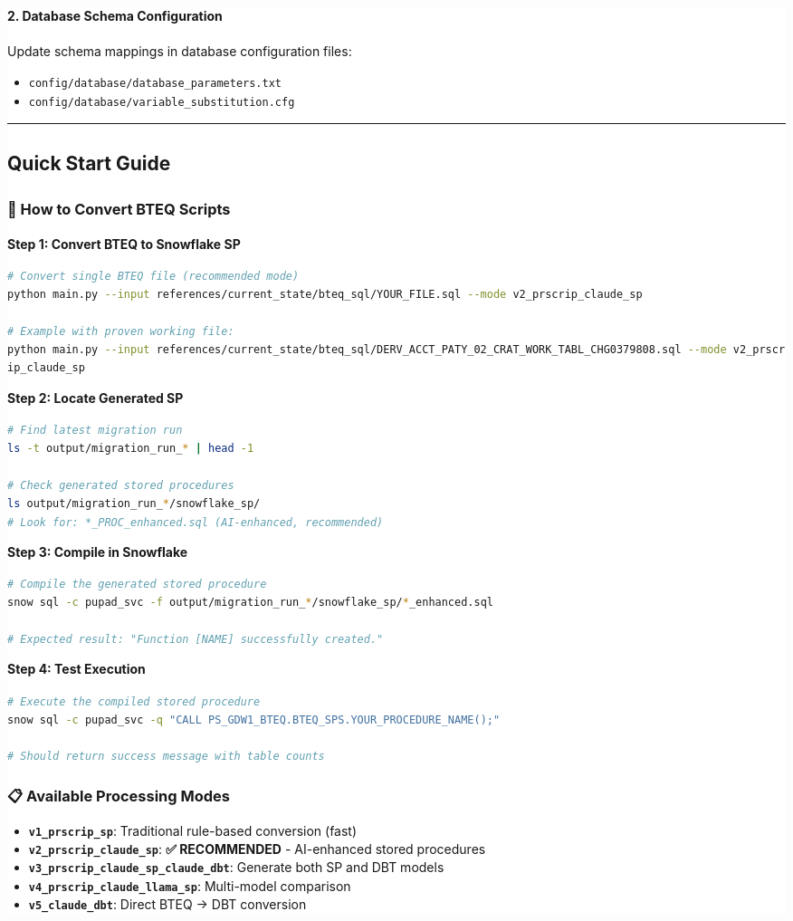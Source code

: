 #### 2. Database Schema Configuration
Update schema mappings in database configuration files:
- `config/database/database_parameters.txt`
- `config/database/variable_substitution.cfg`

---

## Quick Start Guide

### 🚀 How to Convert BTEQ Scripts

**Step 1: Convert BTEQ to Snowflake SP**
```bash
# Convert single BTEQ file (recommended mode)
python main.py --input references/current_state/bteq_sql/YOUR_FILE.sql --mode v2_prscrip_claude_sp

# Example with proven working file:
python main.py --input references/current_state/bteq_sql/DERV_ACCT_PATY_02_CRAT_WORK_TABL_CHG0379808.sql --mode v2_prscrip_claude_sp
```

**Step 2: Locate Generated SP**
```bash
# Find latest migration run
ls -t output/migration_run_* | head -1

# Check generated stored procedures
ls output/migration_run_*/snowflake_sp/
# Look for: *_PROC_enhanced.sql (AI-enhanced, recommended)
```

**Step 3: Compile in Snowflake**
```bash
# Compile the generated stored procedure
snow sql -c pupad_svc -f output/migration_run_*/snowflake_sp/*_enhanced.sql

# Expected result: "Function [NAME] successfully created."
```

**Step 4: Test Execution**
```bash
# Execute the compiled stored procedure  
snow sql -c pupad_svc -q "CALL PS_GDW1_BTEQ.BTEQ_SPS.YOUR_PROCEDURE_NAME();"

# Should return success message with table counts
```

### 📋 Available Processing Modes

- **`v1_prscrip_sp`**: Traditional rule-based conversion (fast)
- **`v2_prscrip_claude_sp`**: **✅ RECOMMENDED** - AI-enhanced stored procedures  
- **`v3_prscrip_claude_sp_claude_dbt`**: Generate both SP and DBT models
- **`v4_prscrip_claude_llama_sp`**: Multi-model comparison
- **`v5_claude_dbt`**: Direct BTEQ → DBT conversion
